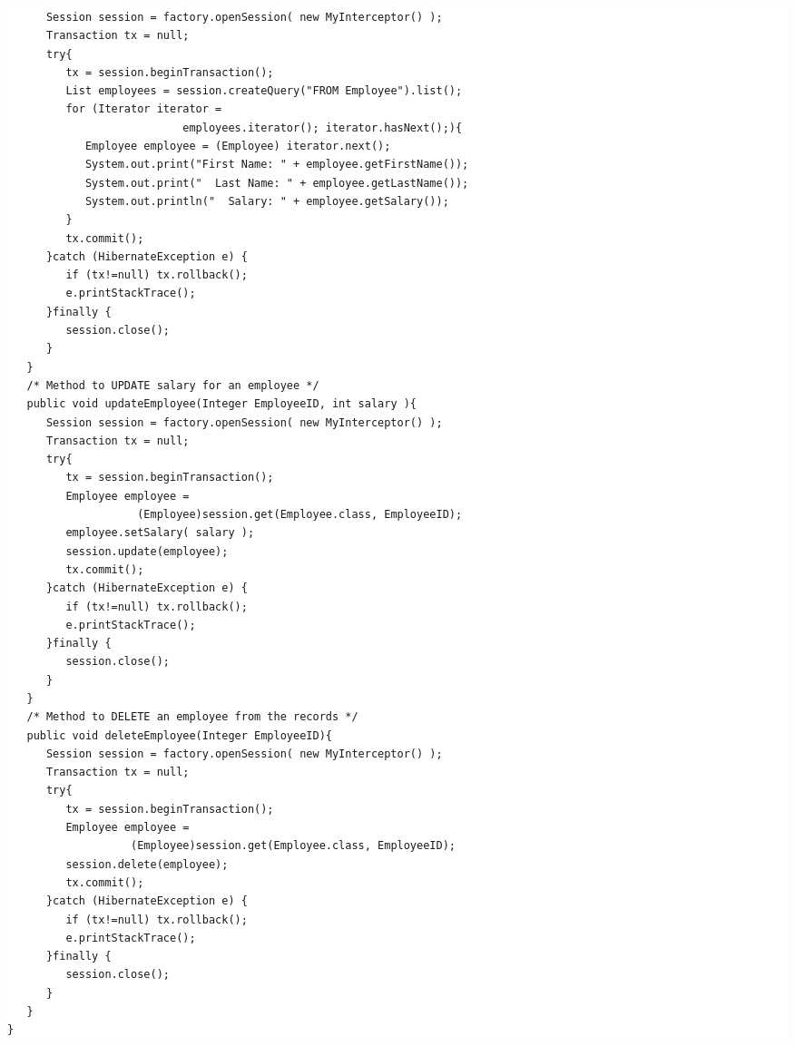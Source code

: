 ```
      Session session = factory.openSession( new MyInterceptor() );
      Transaction tx = null;
      try{
         tx = session.beginTransaction();
         List employees = session.createQuery("FROM Employee").list(); 
         for (Iterator iterator = 
                           employees.iterator(); iterator.hasNext();){
            Employee employee = (Employee) iterator.next(); 
            System.out.print("First Name: " + employee.getFirstName()); 
            System.out.print("  Last Name: " + employee.getLastName()); 
            System.out.println("  Salary: " + employee.getSalary()); 
         }
         tx.commit();
      }catch (HibernateException e) {
         if (tx!=null) tx.rollback();
         e.printStackTrace(); 
      }finally {
         session.close(); 
      }
   }
   /* Method to UPDATE salary for an employee */
   public void updateEmployee(Integer EmployeeID, int salary ){
      Session session = factory.openSession( new MyInterceptor() );
      Transaction tx = null;
      try{
         tx = session.beginTransaction();
         Employee employee = 
                    (Employee)session.get(Employee.class, EmployeeID); 
         employee.setSalary( salary );
		 session.update(employee); 
         tx.commit();
      }catch (HibernateException e) {
         if (tx!=null) tx.rollback();
         e.printStackTrace(); 
      }finally {
         session.close(); 
      }
   }
   /* Method to DELETE an employee from the records */
   public void deleteEmployee(Integer EmployeeID){
      Session session = factory.openSession( new MyInterceptor() );
      Transaction tx = null;
      try{
         tx = session.beginTransaction();
         Employee employee = 
                   (Employee)session.get(Employee.class, EmployeeID); 
         session.delete(employee); 
         tx.commit();
      }catch (HibernateException e) {
         if (tx!=null) tx.rollback();
         e.printStackTrace(); 
      }finally {
         session.close(); 
      }
   }
}
```  
